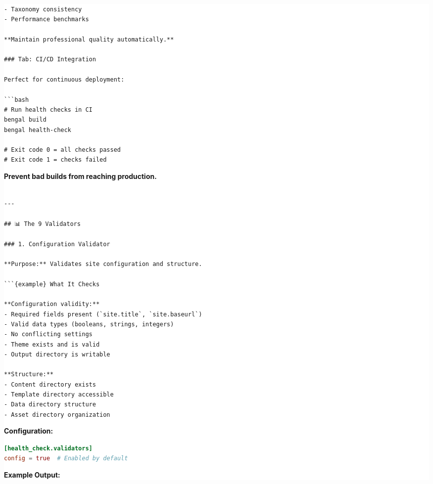 ```{tabs}
- Taxonomy consistency
- Performance benchmarks

**Maintain professional quality automatically.**

### Tab: CI/CD Integration

Perfect for continuous deployment:

```bash
# Run health checks in CI
bengal build
bengal health-check

# Exit code 0 = all checks passed
# Exit code 1 = checks failed
```

**Prevent bad builds from reaching production.**
```

---

## 📊 The 9 Validators

### 1. Configuration Validator

**Purpose:** Validates site configuration and structure.

```{example} What It Checks

**Configuration validity:**
- Required fields present (`site.title`, `site.baseurl`)
- Valid data types (booleans, strings, integers)
- No conflicting settings
- Theme exists and is valid
- Output directory is writable

**Structure:**
- Content directory exists
- Template directory accessible
- Data directory structure
- Asset directory organization
```

**Configuration:**

```toml
[health_check.validators]
config = true  # Enabled by default
```

**Example Output:**
